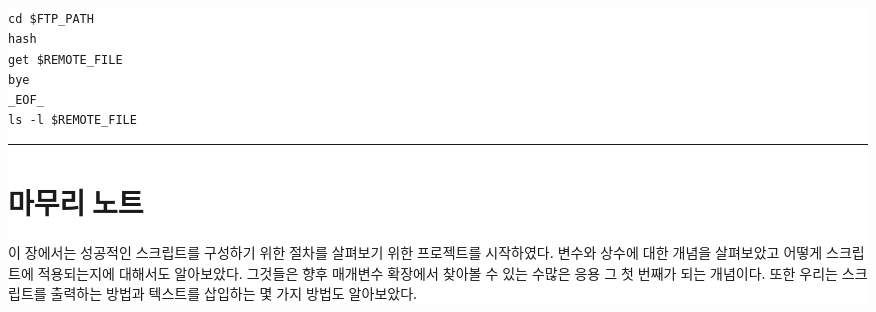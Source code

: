 ```shell
cd $FTP_PATH
hash
get $REMOTE_FILE
bye
_EOF_
ls -l $REMOTE_FILE

```


---
# 마무리 노트

이 장에서는 성공적인 스크립트를 구성하기 위한 절차를 살펴보기 위한 프로젝트를 시작하였다. 변수와 상수에 대한 개념을 살펴보았고 어떻게 스크립트에 적용되는지에 대해서도 알아보았다. 그것들은 향후 매개변수 확장에서 찾아볼 수 있는 수많은 응용 그 첫 번째가 되는 개념이다. 또한 우리는 스크립트를 출력하는 방법과 텍스트를 삽입하는 몇 가지 방법도 알아보았다.